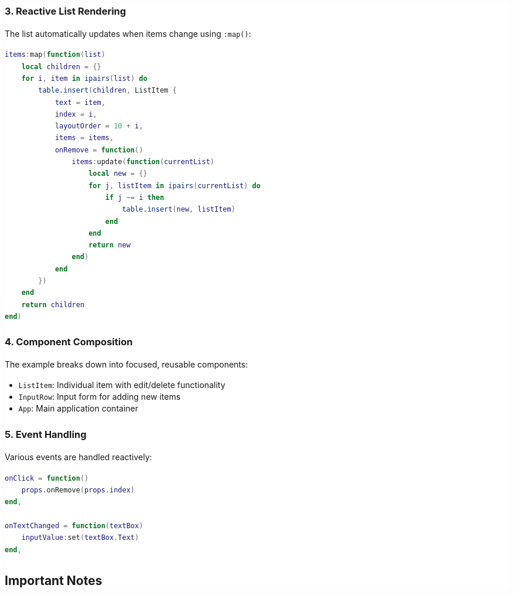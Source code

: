 ### 3. Reactive List Rendering

The list automatically updates when items change using `:map()`:

```lua
items:map(function(list)
    local children = {}
    for i, item in ipairs(list) do
        table.insert(children, ListItem {
            text = item,
            index = i,
            layoutOrder = 10 + i,
            items = items,
            onRemove = function()
                items:update(function(currentList)
                    local new = {}
                    for j, listItem in ipairs(currentList) do
                        if j ~= i then
                            table.insert(new, listItem)
                        end
                    end
                    return new
                end)
            end
        })
    end
    return children
end)
```

### 4. Component Composition

The example breaks down into focused, reusable components:

- `ListItem`: Individual item with edit/delete functionality
- `InputRow`: Input form for adding new items
- `App`: Main application container

### 5. Event Handling

Various events are handled reactively:

```lua
onClick = function()
    props.onRemove(props.index)
end,

onTextChanged = function(textBox)
    inputValue:set(textBox.Text)
end,
```

## Important Notes
